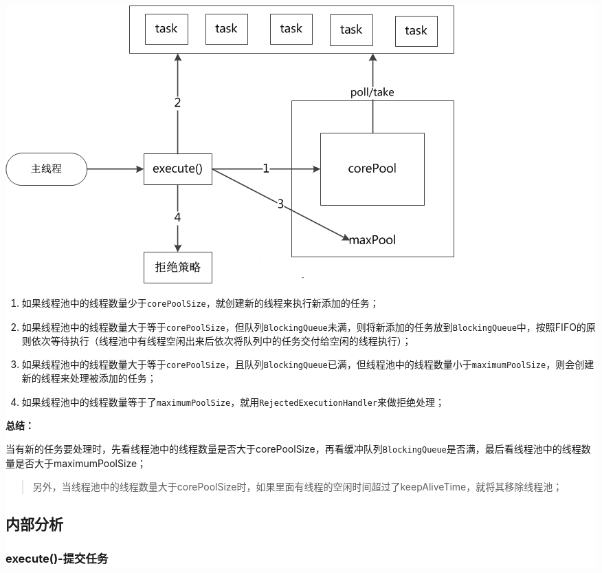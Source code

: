 ![](_v_images/_1520492561_10642.png)

1. 如果线程池中的线程数量少于`corePoolSize`，就创建新的线程来执行新添加的任务；

2. 如果线程池中的线程数量大于等于`corePoolSize`，但队列`BlockingQueue`未满，则将新添加的任务放到`BlockingQueue`中，按照FIFO的原则依次等待执行（线程池中有线程空闲出来后依次将队列中的任务交付给空闲的线程执行）；

3. 如果线程池中的线程数量大于等于`corePoolSize`，且队列`BlockingQueue`已满，但线程池中的线程数量小于`maximumPoolSize`，则会创建新的线程来处理被添加的任务；

4. 如果线程池中的线程数量等于了`maximumPoolSize`，就用`RejectedExecutionHandler`来做拒绝处理；

**总结：**

当有新的任务要处理时，先看线程池中的线程数量是否大于corePoolSize，再看缓冲队列`BlockingQueue`是否满，最后看线程池中的线程数量是否大于maximumPoolSize；

> 另外，当线程池中的线程数量大于corePoolSize时，如果里面有线程的空闲时间超过了keepAliveTime，就将其移除线程池；

## 内部分析

### execute()-提交任务
